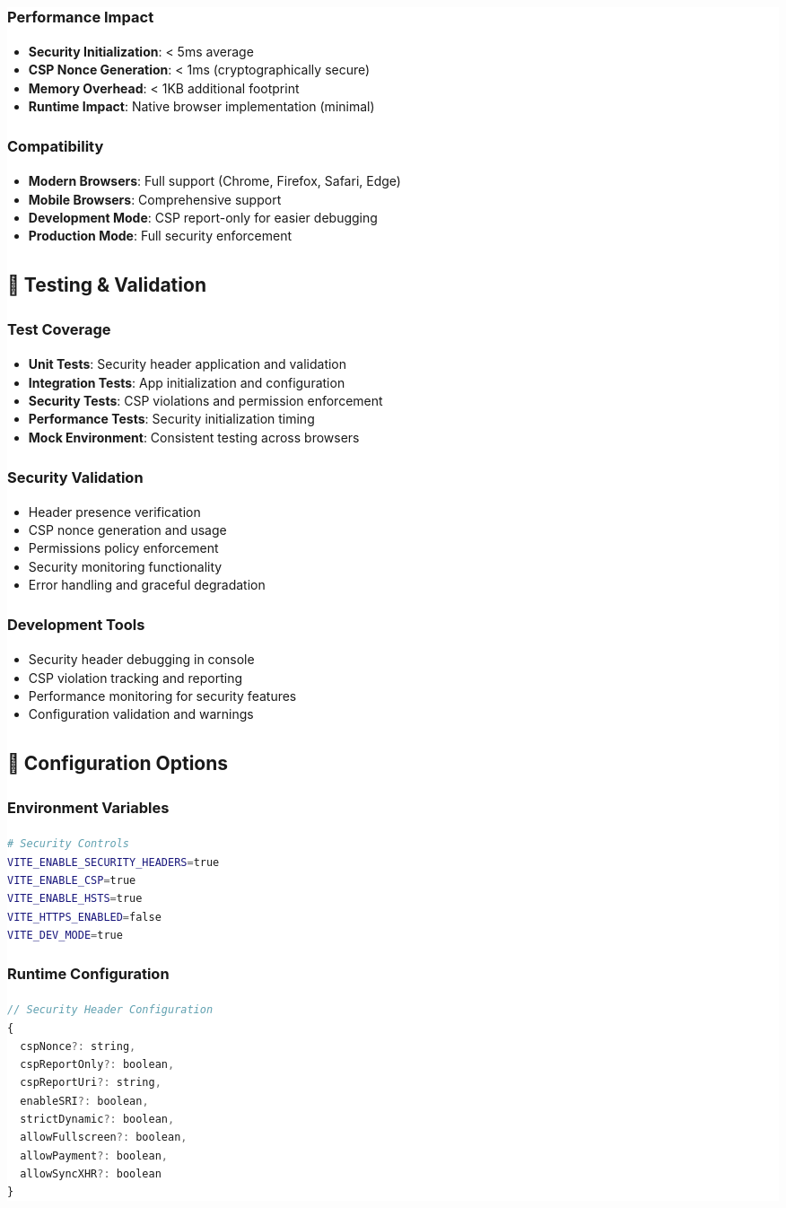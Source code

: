### Performance Impact
- **Security Initialization**: < 5ms average
- **CSP Nonce Generation**: < 1ms (cryptographically secure)
- **Memory Overhead**: < 1KB additional footprint
- **Runtime Impact**: Native browser implementation (minimal)

### Compatibility
- **Modern Browsers**: Full support (Chrome, Firefox, Safari, Edge)
- **Mobile Browsers**: Comprehensive support
- **Development Mode**: CSP report-only for easier debugging
- **Production Mode**: Full security enforcement

## 🧪 Testing & Validation

### Test Coverage
- **Unit Tests**: Security header application and validation
- **Integration Tests**: App initialization and configuration
- **Security Tests**: CSP violations and permission enforcement
- **Performance Tests**: Security initialization timing
- **Mock Environment**: Consistent testing across browsers

### Security Validation
- Header presence verification
- CSP nonce generation and usage
- Permissions policy enforcement
- Security monitoring functionality
- Error handling and graceful degradation

### Development Tools
- Security header debugging in console
- CSP violation tracking and reporting
- Performance monitoring for security features
- Configuration validation and warnings

## 🔧 Configuration Options

### Environment Variables
```bash
# Security Controls
VITE_ENABLE_SECURITY_HEADERS=true
VITE_ENABLE_CSP=true
VITE_ENABLE_HSTS=true
VITE_HTTPS_ENABLED=false
VITE_DEV_MODE=true
```

### Runtime Configuration
```javascript
// Security Header Configuration
{
  cspNonce?: string,
  cspReportOnly?: boolean,
  cspReportUri?: string,
  enableSRI?: boolean,
  strictDynamic?: boolean,
  allowFullscreen?: boolean,
  allowPayment?: boolean,
  allowSyncXHR?: boolean
}
```
